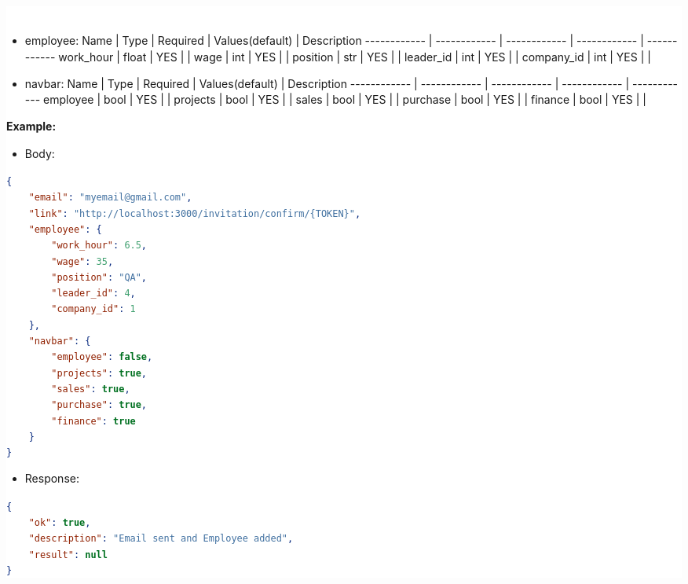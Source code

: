<br>

* employee:
    Name | Type | Required | Values(default) | Description
    ------------ | ------------ | ------------ | ------------ | ------------
    work_hour | float | YES |     |
    wage | int | YES |    | 
    position | str | YES |     |
    leader_id | int | YES |    | 
    company_id | int | YES |     |


* navbar:
    Name | Type | Required | Values(default) | Description
    ------------ | ------------ | ------------ | ------------ | ------------
    employee | bool | YES |     |
    projects | bool | YES |    | 
    sales | bool | YES |     |
    purchase | bool | YES |    | 
    finance | bool | YES |     |



**Example:**
* Body:
```json
{
    "email": "myemail@gmail.com",
    "link": "http://localhost:3000/invitation/confirm/{TOKEN}",
    "employee": {
        "work_hour": 6.5,
        "wage": 35,
        "position": "QA",
        "leader_id": 4,
        "company_id": 1
    },
    "navbar": {
        "employee": false,
        "projects": true,
        "sales": true,
        "purchase": true,
        "finance": true
    }
}
```
* Response:
```json
{
    "ok": true,
    "description": "Email sent and Employee added",
    "result": null
}
```

